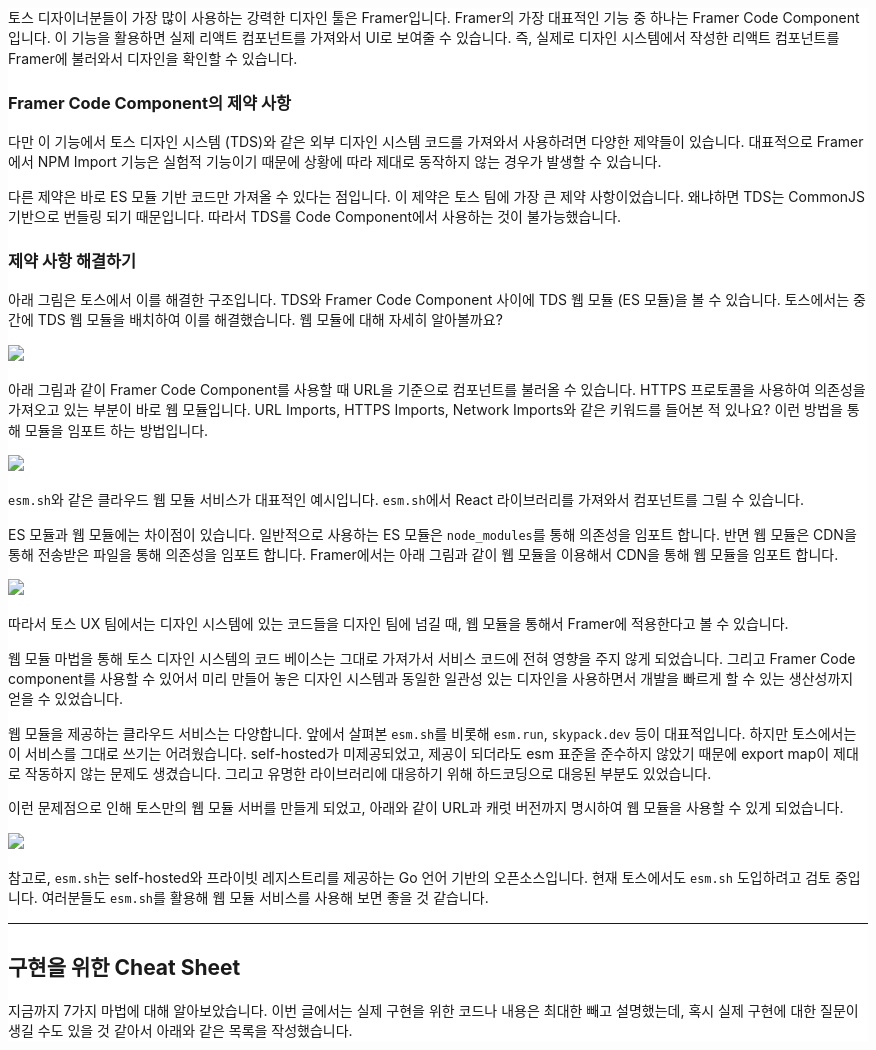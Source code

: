 토스 디자이너분들이 가장 많이 사용하는 강력한 디자인 툴은 Framer입니다. Framer의 가장 대표적인 기능 중 하나는 Framer Code Component입니다. 이 기능을 활용하면 실제 리액트 컴포넌트를 가져와서 UI로 보여줄 수 있습니다. 즉, 실제로 디자인 시스템에서 작성한 리액트 컴포넌트를 Framer에 불러와서 디자인을 확인할 수 있습니다.

### Framer Code Component의 제약 사항

다만 이 기능에서 토스 디자인 시스템 (TDS)와 같은 외부 디자인 시스템 코드를 가져와서 사용하려면 다양한 제약들이 있습니다. 대표적으로 Framer에서 NPM Import 기능은 실험적 기능이기 때문에 상황에 따라 제대로 동작하지 않는 경우가 발생할 수 있습니다.

다른 제약은 바로 ES 모듈 기반 코드만 가져올 수 있다는 점입니다. 이 제약은 토스 팀에 가장 큰 제약 사항이었습니다. 왜냐하면 TDS는 CommonJS 기반으로 번들링 되기 때문입니다. 따라서 TDS를 Code Component에서 사용하는 것이 불가능했습니다.

### 제약 사항 해결하기

아래 그림은 토스에서 이를 해결한 구조입니다. TDS와 Framer Code Component 사이에 TDS 웹 모듈 (ES 모듈)을 볼 수 있습니다. 토스에서는 중간에 TDS 웹 모듈을 배치하여 이를 해결했습니다. 웹 모듈에 대해 자세히 알아볼까요?

![](https://yozm.wishket.com/media/news/2801/21.png)

아래 그림과 같이 Framer Code Component를 사용할 때 URL을 기준으로 컴포넌트를 불러올 수 있습니다. HTTPS 프로토콜을 사용하여 의존성을 가져오고 있는 부분이 바로 웹 모듈입니다. URL Imports, HTTPS Imports, Network Imports와 같은 키워드를 들어본 적 있나요? 이런 방법을 통해 모듈을 임포트 하는 방법입니다.

![](https://yozm.wishket.com/media/news/2801/22.png)

`esm.sh`와 같은 클라우드 웹 모듈 서비스가 대표적인 예시입니다. `esm.sh`에서 React 라이브러리를 가져와서 컴포넌트를 그릴 수 있습니다.

ES 모듈과 웹 모듈에는 차이점이 있습니다. 일반적으로 사용하는 ES 모듈은 <FontIcon icon="fas fa-folder-open"/>`node_modules`를 통해 의존성을 임포트 합니다. 반면 웹 모듈은 CDN을 통해 전송받은 파일을 통해 의존성을 임포트 합니다. Framer에서는 아래 그림과 같이 웹 모듈을 이용해서 CDN을 통해 웹 모듈을 임포트 합니다.

![](https://yozm.wishket.com/media/news/2801/23.png)

따라서 토스 UX 팀에서는 디자인 시스템에 있는 코드들을 디자인 팀에 넘길 때, 웹 모듈을 통해서 Framer에 적용한다고 볼 수 있습니다.

웹 모듈 마법을 통해 토스 디자인 시스템의 코드 베이스는 그대로 가져가서 서비스 코드에 전혀 영향을 주지 않게 되었습니다. 그리고 Framer Code component를 사용할 수 있어서 미리 만들어 놓은 디자인 시스템과 동일한 일관성 있는 디자인을 사용하면서 개발을 빠르게 할 수 있는 생산성까지 얻을 수 있었습니다.

웹 모듈을 제공하는 클라우드 서비스는 다양합니다. 앞에서 살펴본 `esm.sh`를 비롯해 `esm.run`, `skypack.dev` 등이 대표적입니다. 하지만 토스에서는 이 서비스를 그대로 쓰기는 어려웠습니다. self-hosted가 미제공되었고, 제공이 되더라도 esm 표준을 준수하지 않았기 때문에 export map이 제대로 작동하지 않는 문제도 생겼습니다. 그리고 유명한 라이브러리에 대응하기 위해 하드코딩으로 대응된 부분도 있었습니다.

이런 문제점으로 인해 토스만의 웹 모듈 서버를 만들게 되었고, 아래와 같이 URL과 캐럿 버전까지 명시하여 웹 모듈을 사용할 수 있게 되었습니다.

![](https://yozm.wishket.com/media/news/2801/24.png)

참고로, `esm.sh`는 self-hosted와 프라이빗 레지스트리를 제공하는 Go 언어 기반의 오픈소스입니다. 현재 토스에서도 `esm.sh` 도입하려고 검토 중입니다. 여러분들도 `esm.sh`를 활용해 웹 모듈 서비스를 사용해 보면 좋을 것 같습니다.

---

## 구현을 위한 Cheat Sheet

지금까지 7가지 마법에 대해 알아보았습니다. 이번 글에서는 실제 구현을 위한 코드나 내용은 최대한 빼고 설명했는데, 혹시 실제 구현에 대한 질문이 생길 수도 있을 것 같아서 아래와 같은 목록을 작성했습니다.
